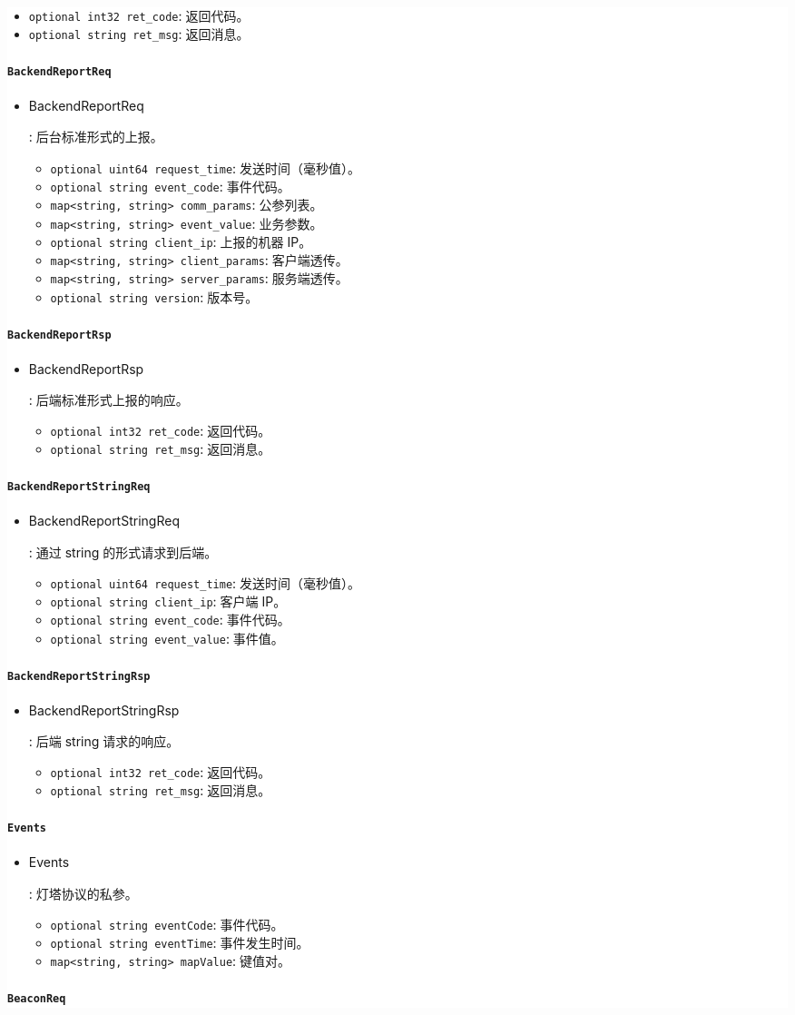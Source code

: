   - `optional int32 ret_code`: 返回代码。
  - `optional string ret_msg`: 返回消息。

#### `BackendReportReq`

- BackendReportReq

  : 后台标准形式的上报。

  - `optional uint64 request_time`: 发送时间（毫秒值）。
  - `optional string event_code`: 事件代码。
  - `map<string, string> comm_params`: 公参列表。
  - `map<string, string> event_value`: 业务参数。
  - `optional string client_ip`: 上报的机器 IP。
  - `map<string, string> client_params`: 客户端透传。
  - `map<string, string> server_params`: 服务端透传。
  - `optional string version`: 版本号。

#### `BackendReportRsp`

- BackendReportRsp

  : 后端标准形式上报的响应。

  - `optional int32 ret_code`: 返回代码。
  - `optional string ret_msg`: 返回消息。

#### `BackendReportStringReq`

- BackendReportStringReq

  : 通过 string 的形式请求到后端。

  - `optional uint64 request_time`: 发送时间（毫秒值）。
  - `optional string client_ip`: 客户端 IP。
  - `optional string event_code`: 事件代码。
  - `optional string event_value`: 事件值。

#### `BackendReportStringRsp`

- BackendReportStringRsp

  : 后端 string 请求的响应。

  - `optional int32 ret_code`: 返回代码。
  - `optional string ret_msg`: 返回消息。

#### `Events`

- Events

  : 灯塔协议的私参。

  - `optional string eventCode`: 事件代码。
  - `optional string eventTime`: 事件发生时间。
  - `map<string, string> mapValue`: 键值对。

#### `BeaconReq`
